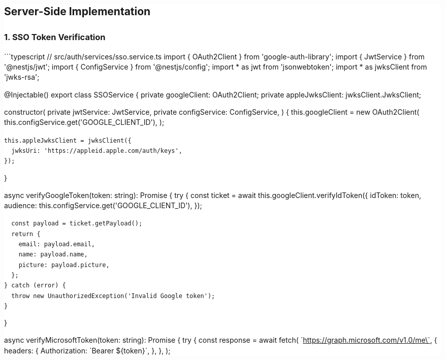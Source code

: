 ## Server-Side Implementation

### 1. SSO Token Verification

\`\`\`typescript
// src/auth/services/sso.service.ts
import { OAuth2Client } from 'google-auth-library';
import { JwtService } from '@nestjs/jwt';
import { ConfigService } from '@nestjs/config';
import * as jwt from 'jsonwebtoken';
import * as jwksClient from 'jwks-rsa';

@Injectable()
export class SSOService {
  private googleClient: OAuth2Client;
  private appleJwksClient: jwksClient.JwksClient;

  constructor(
    private jwtService: JwtService,
    private configService: ConfigService,
  ) {
    this.googleClient = new OAuth2Client(
      this.configService.get('GOOGLE_CLIENT_ID'),
    );

    this.appleJwksClient = jwksClient({
      jwksUri: 'https://appleid.apple.com/auth/keys',
    });
  }

  async verifyGoogleToken(token: string): Promise<any> {
    try {
      const ticket = await this.googleClient.verifyIdToken({
        idToken: token,
        audience: this.configService.get('GOOGLE_CLIENT_ID'),
      });
      
      const payload = ticket.getPayload();
      return {
        email: payload.email,
        name: payload.name,
        picture: payload.picture,
      };
    } catch (error) {
      throw new UnauthorizedException('Invalid Google token');
    }
  }

  async verifyMicrosoftToken(token: string): Promise<any> {
    try {
      const response = await fetch(
        \`https://graph.microsoft.com/v1.0/me\`,
        {
          headers: {
            Authorization: \`Bearer \${token}\`,
          },
        },
      );
      
